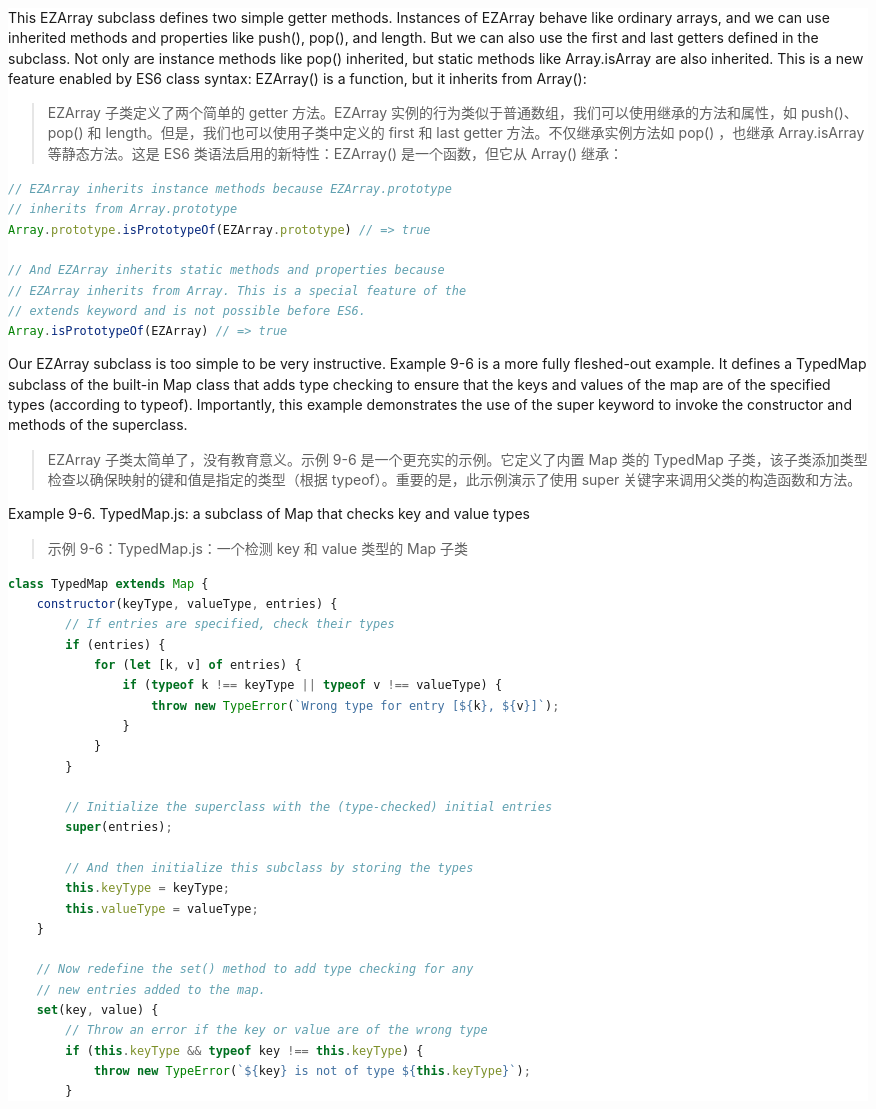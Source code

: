 This EZArray subclass defines two simple getter methods. Instances of EZArray behave like ordinary arrays, and we can
use inherited methods and properties like push(), pop(), and length. But we can also use the first and last getters
defined in the subclass. Not only are instance methods like pop() inherited, but static methods like Array.isArray are
also inherited. This is a new feature enabled by ES6 class syntax: EZArray() is a function, but it inherits from
Array():

> EZArray 子类定义了两个简单的 getter 方法。EZArray 实例的行为类似于普通数组，我们可以使用继承的方法和属性，如 push()、pop()
> 和 length。但是，我们也可以使用子类中定义的 first 和 last getter 方法。不仅继承实例方法如 pop() ，也继承 Array.isArray
> 等静态方法。这是 ES6 类语法启用的新特性：EZArray() 是一个函数，但它从 Array() 继承：

```js
// EZArray inherits instance methods because EZArray.prototype
// inherits from Array.prototype
Array.prototype.isPrototypeOf(EZArray.prototype) // => true

// And EZArray inherits static methods and properties because
// EZArray inherits from Array. This is a special feature of the
// extends keyword and is not possible before ES6.
Array.isPrototypeOf(EZArray) // => true
```

Our EZArray subclass is too simple to be very instructive. Example 9-6 is a more fully fleshed-out example. It defines a
TypedMap subclass of the built-in Map class that adds type checking to ensure that the keys and values of the map are of
the specified types (according to typeof). Importantly, this example demonstrates the use of the super keyword to invoke
the constructor and methods of the superclass.

> EZArray 子类太简单了，没有教育意义。示例 9-6 是一个更充实的示例。它定义了内置 Map 类的 TypedMap
> 子类，该子类添加类型检查以确保映射的键和值是指定的类型（根据 typeof）。重要的是，此示例演示了使用 super 关键字来调用父类的构造函数和方法。

Example 9-6. TypedMap.js: a subclass of Map that checks key and value types

> 示例 9-6：TypedMap.js：一个检测 key 和 value 类型的 Map 子类

```js
class TypedMap extends Map {
    constructor(keyType, valueType, entries) {
        // If entries are specified, check their types
        if (entries) {
            for (let [k, v] of entries) {
                if (typeof k !== keyType || typeof v !== valueType) {
                    throw new TypeError(`Wrong type for entry [${k}, ${v}]`);
                }
            }
        }

        // Initialize the superclass with the (type-checked) initial entries
        super(entries);

        // And then initialize this subclass by storing the types
        this.keyType = keyType;
        this.valueType = valueType;
    }

    // Now redefine the set() method to add type checking for any
    // new entries added to the map.
    set(key, value) {
        // Throw an error if the key or value are of the wrong type
        if (this.keyType && typeof key !== this.keyType) {
            throw new TypeError(`${key} is not of type ${this.keyType}`);
        }
```